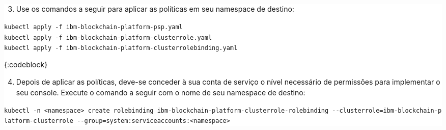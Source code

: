 3. Use os comandos a seguir para aplicar as políticas em seu namespace de destino:

  ```
  kubectl apply -f ibm-blockchain-platform-psp.yaml
  kubectl apply -f ibm-blockchain-platform-clusterrole.yaml
  kubectl apply -f ibm-blockchain-platform-clusterrolebinding.yaml
  ```
  {:codeblock}

4. Depois de aplicar as políticas, deve-se conceder à sua conta de serviço o nível necessário de permissões para implementar o seu console. Execute o comando a seguir com o nome de seu namespace de destino:

  ```
  kubectl -n <namespace> create rolebinding ibm-blockchain-platform-clusterrole-rolebinding --clusterrole=ibm-blockchain-platform-clusterrole --group=system:serviceaccounts:<namespace>
  ```
